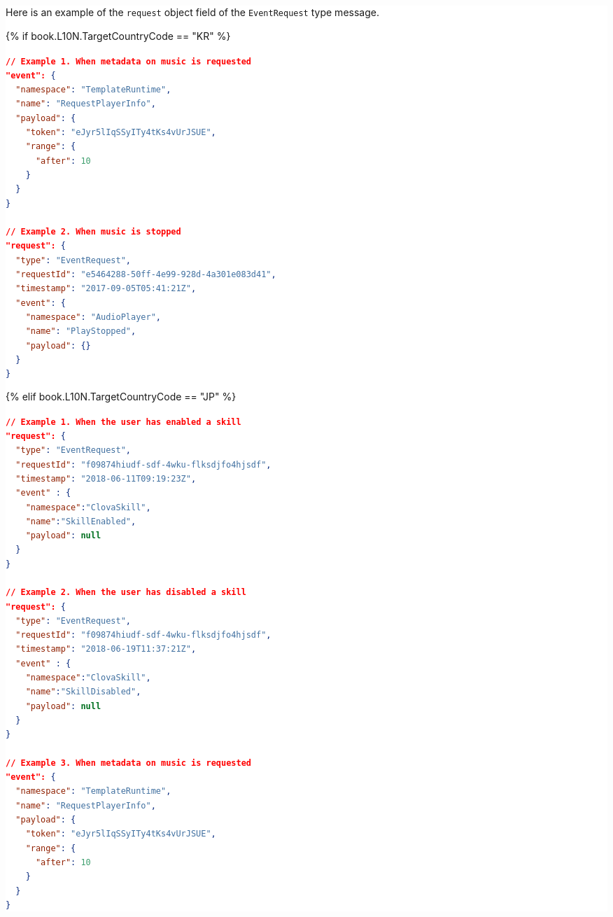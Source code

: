 Here is an example of the `request` object field of the `EventRequest` type message.

{% if book.L10N.TargetCountryCode == "KR" %}
```json
// Example 1. When metadata on music is requested
"event": {
  "namespace": "TemplateRuntime",
  "name": "RequestPlayerInfo",
  "payload": {
    "token": "eJyr5lIqSSyITy4tKs4vUrJSUE",
    "range": {
      "after": 10
    }
  }
}

// Example 2. When music is stopped
"request": {
  "type": "EventRequest",
  "requestId": "e5464288-50ff-4e99-928d-4a301e083d41",
  "timestamp": "2017-09-05T05:41:21Z",
  "event": {
    "namespace": "AudioPlayer",
    "name": "PlayStopped",
    "payload": {}
  }
}
```
{% elif book.L10N.TargetCountryCode == "JP" %}
```json
// Example 1. When the user has enabled a skill
"request": {
  "type": "EventRequest",
  "requestId": "f09874hiudf-sdf-4wku-flksdjfo4hjsdf",
  "timestamp": "2018-06-11T09:19:23Z",
  "event" : {
    "namespace":"ClovaSkill",
    "name":"SkillEnabled",
    "payload": null
  }
}

// Example 2. When the user has disabled a skill
"request": {
  "type": "EventRequest",
  "requestId": "f09874hiudf-sdf-4wku-flksdjfo4hjsdf",
  "timestamp": "2018-06-19T11:37:21Z",
  "event" : {
    "namespace":"ClovaSkill",
    "name":"SkillDisabled",
    "payload": null
  }
}

// Example 3. When metadata on music is requested
"event": {
  "namespace": "TemplateRuntime",
  "name": "RequestPlayerInfo",
  "payload": {
    "token": "eJyr5lIqSSyITy4tKs4vUrJSUE",
    "range": {
      "after": 10
    }
  }
}
```